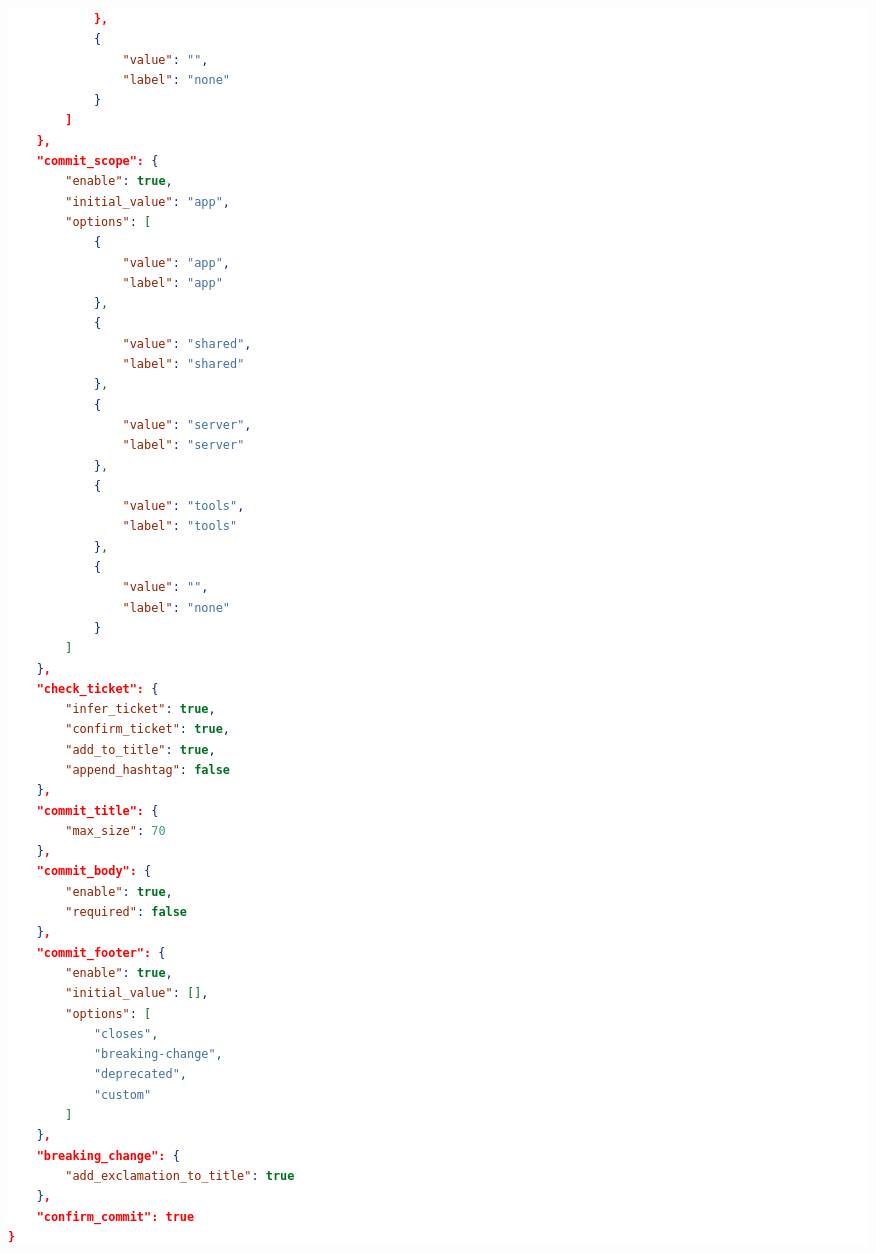 ```json
			},
			{
				"value": "",
				"label": "none"
			}
		]
	},
	"commit_scope": {
		"enable": true,
		"initial_value": "app",
		"options": [
			{
				"value": "app",
				"label": "app"
			},
			{
				"value": "shared",
				"label": "shared"
			},
			{
				"value": "server",
				"label": "server"
			},
			{
				"value": "tools",
				"label": "tools"
			},
			{
				"value": "",
				"label": "none"
			}
		]
	},
	"check_ticket": {
		"infer_ticket": true,
		"confirm_ticket": true,
		"add_to_title": true,
		"append_hashtag": false
	},
	"commit_title": {
		"max_size": 70
	},
	"commit_body": {
		"enable": true,
		"required": false
	},
	"commit_footer": {
		"enable": true,
		"initial_value": [],
		"options": [
			"closes",
			"breaking-change",
			"deprecated",
			"custom"
		]
	},
	"breaking_change": {
		"add_exclamation_to_title": true
	},
	"confirm_commit": true
}
```
